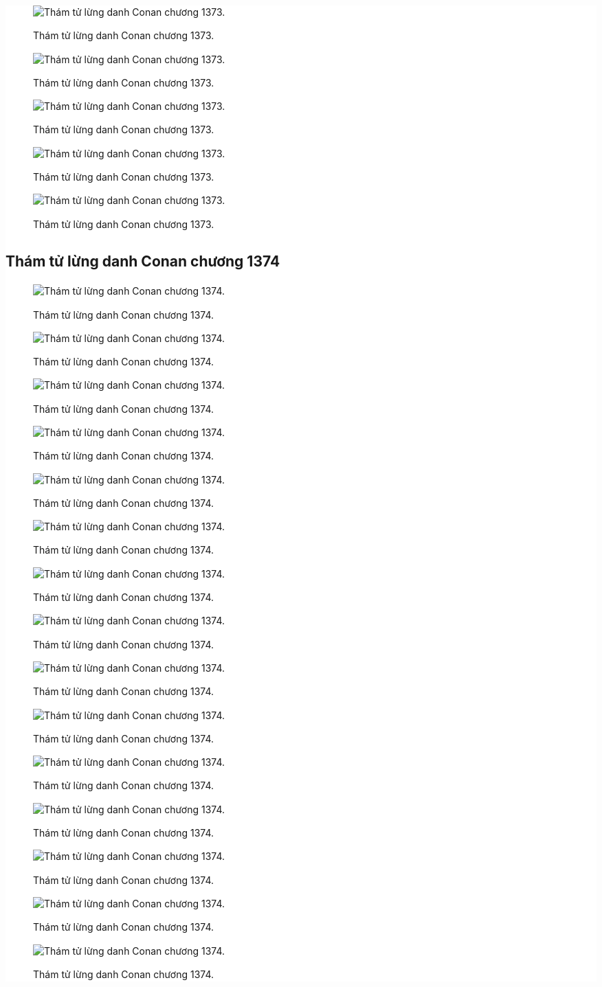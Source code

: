 <figure><img src="https://banmaixanh.vercel.app/manga/gosho-aoyama/tham-tu-lung-danh-conan/0373-14.jpg" alt="Thám tử lừng danh Conan chương 1373." title="Thám tử lừng danh Conan chương 1373." height=100% width=100%><figcaption><p>Thám tử lừng danh Conan chương 1373.</p></figcaption></figure>

<figure><img src="https://banmaixanh.vercel.app/manga/gosho-aoyama/tham-tu-lung-danh-conan/0373-15.jpg" alt="Thám tử lừng danh Conan chương 1373." title="Thám tử lừng danh Conan chương 1373." height=100% width=100%><figcaption><p>Thám tử lừng danh Conan chương 1373.</p></figcaption></figure>

<figure><img src="https://banmaixanh.vercel.app/manga/gosho-aoyama/tham-tu-lung-danh-conan/0373-16.jpg" alt="Thám tử lừng danh Conan chương 1373." title="Thám tử lừng danh Conan chương 1373." height=100% width=100%><figcaption><p>Thám tử lừng danh Conan chương 1373.</p></figcaption></figure>

<figure><img src="https://banmaixanh.vercel.app/manga/gosho-aoyama/tham-tu-lung-danh-conan/0373-17.jpg" alt="Thám tử lừng danh Conan chương 1373." title="Thám tử lừng danh Conan chương 1373." height=100% width=100%><figcaption><p>Thám tử lừng danh Conan chương 1373.</p></figcaption></figure>

<figure><img src="https://banmaixanh.vercel.app/manga/gosho-aoyama/tham-tu-lung-danh-conan/0373-18.jpg" alt="Thám tử lừng danh Conan chương 1373." title="Thám tử lừng danh Conan chương 1373." height=100% width=100%><figcaption><p>Thám tử lừng danh Conan chương 1373.</p></figcaption></figure>

## Thám tử lừng danh Conan chương 1374

<figure><img src="https://banmaixanh.vercel.app/manga/gosho-aoyama/tham-tu-lung-danh-conan/0374-01.jpg" alt="Thám tử lừng danh Conan chương 1374." title="Thám tử lừng danh Conan chương 1374." height=100% width=100%><figcaption><p>Thám tử lừng danh Conan chương 1374.</p></figcaption></figure>

<figure><img src="https://banmaixanh.vercel.app/manga/gosho-aoyama/tham-tu-lung-danh-conan/0374-02.jpg" alt="Thám tử lừng danh Conan chương 1374." title="Thám tử lừng danh Conan chương 1374." height=100% width=100%><figcaption><p>Thám tử lừng danh Conan chương 1374.</p></figcaption></figure>

<figure><img src="https://banmaixanh.vercel.app/manga/gosho-aoyama/tham-tu-lung-danh-conan/0374-03.jpg" alt="Thám tử lừng danh Conan chương 1374." title="Thám tử lừng danh Conan chương 1374." height=100% width=100%><figcaption><p>Thám tử lừng danh Conan chương 1374.</p></figcaption></figure>

<figure><img src="https://banmaixanh.vercel.app/manga/gosho-aoyama/tham-tu-lung-danh-conan/0374-04.jpg" alt="Thám tử lừng danh Conan chương 1374." title="Thám tử lừng danh Conan chương 1374." height=100% width=100%><figcaption><p>Thám tử lừng danh Conan chương 1374.</p></figcaption></figure>

<figure><img src="https://banmaixanh.vercel.app/manga/gosho-aoyama/tham-tu-lung-danh-conan/0374-05.jpg" alt="Thám tử lừng danh Conan chương 1374." title="Thám tử lừng danh Conan chương 1374." height=100% width=100%><figcaption><p>Thám tử lừng danh Conan chương 1374.</p></figcaption></figure>

<figure><img src="https://banmaixanh.vercel.app/manga/gosho-aoyama/tham-tu-lung-danh-conan/0374-06.jpg" alt="Thám tử lừng danh Conan chương 1374." title="Thám tử lừng danh Conan chương 1374." height=100% width=100%><figcaption><p>Thám tử lừng danh Conan chương 1374.</p></figcaption></figure>

<figure><img src="https://banmaixanh.vercel.app/manga/gosho-aoyama/tham-tu-lung-danh-conan/0374-07.jpg" alt="Thám tử lừng danh Conan chương 1374." title="Thám tử lừng danh Conan chương 1374." height=100% width=100%><figcaption><p>Thám tử lừng danh Conan chương 1374.</p></figcaption></figure>

<figure><img src="https://banmaixanh.vercel.app/manga/gosho-aoyama/tham-tu-lung-danh-conan/0374-08.jpg" alt="Thám tử lừng danh Conan chương 1374." title="Thám tử lừng danh Conan chương 1374." height=100% width=100%><figcaption><p>Thám tử lừng danh Conan chương 1374.</p></figcaption></figure>

<figure><img src="https://banmaixanh.vercel.app/manga/gosho-aoyama/tham-tu-lung-danh-conan/0374-09.jpg" alt="Thám tử lừng danh Conan chương 1374." title="Thám tử lừng danh Conan chương 1374." height=100% width=100%><figcaption><p>Thám tử lừng danh Conan chương 1374.</p></figcaption></figure>

<figure><img src="https://banmaixanh.vercel.app/manga/gosho-aoyama/tham-tu-lung-danh-conan/0374-10.jpg" alt="Thám tử lừng danh Conan chương 1374." title="Thám tử lừng danh Conan chương 1374." height=100% width=100%><figcaption><p>Thám tử lừng danh Conan chương 1374.</p></figcaption></figure>

<figure><img src="https://banmaixanh.vercel.app/manga/gosho-aoyama/tham-tu-lung-danh-conan/0374-11.jpg" alt="Thám tử lừng danh Conan chương 1374." title="Thám tử lừng danh Conan chương 1374." height=100% width=100%><figcaption><p>Thám tử lừng danh Conan chương 1374.</p></figcaption></figure>

<figure><img src="https://banmaixanh.vercel.app/manga/gosho-aoyama/tham-tu-lung-danh-conan/0374-12.jpg" alt="Thám tử lừng danh Conan chương 1374." title="Thám tử lừng danh Conan chương 1374." height=100% width=100%><figcaption><p>Thám tử lừng danh Conan chương 1374.</p></figcaption></figure>

<figure><img src="https://banmaixanh.vercel.app/manga/gosho-aoyama/tham-tu-lung-danh-conan/0374-13.jpg" alt="Thám tử lừng danh Conan chương 1374." title="Thám tử lừng danh Conan chương 1374." height=100% width=100%><figcaption><p>Thám tử lừng danh Conan chương 1374.</p></figcaption></figure>

<figure><img src="https://banmaixanh.vercel.app/manga/gosho-aoyama/tham-tu-lung-danh-conan/0374-14.jpg" alt="Thám tử lừng danh Conan chương 1374." title="Thám tử lừng danh Conan chương 1374." height=100% width=100%><figcaption><p>Thám tử lừng danh Conan chương 1374.</p></figcaption></figure>

<figure><img src="https://banmaixanh.vercel.app/manga/gosho-aoyama/tham-tu-lung-danh-conan/0374-15.jpg" alt="Thám tử lừng danh Conan chương 1374." title="Thám tử lừng danh Conan chương 1374." height=100% width=100%><figcaption><p>Thám tử lừng danh Conan chương 1374.</p></figcaption></figure>
